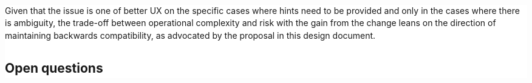 Given that the issue is one of better UX on the specific cases where hints need to be provided
and only in the cases where there is ambiguity, the trade-off between operational complexity
and risk with the gain from the change leans on the direction of maintaining backwards
compatibility, as advocated by the proposal in this design document.

## Open questions
